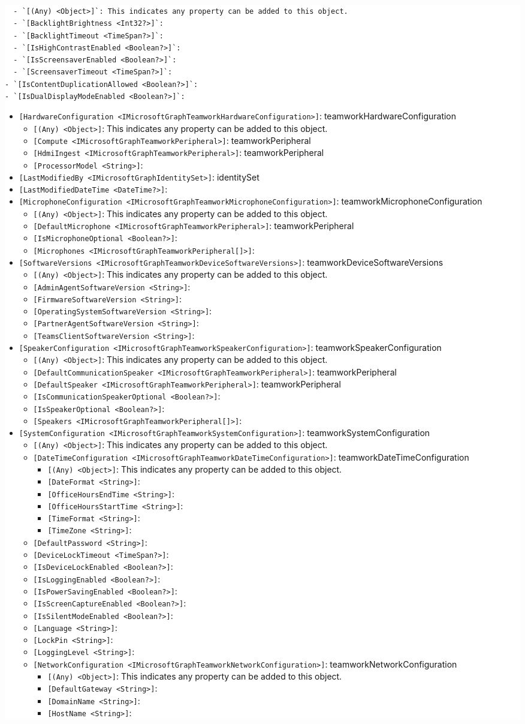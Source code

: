       - `[(Any) <Object>]`: This indicates any property can be added to this object.
      - `[BacklightBrightness <Int32?>]`: 
      - `[BacklightTimeout <TimeSpan?>]`: 
      - `[IsHighContrastEnabled <Boolean?>]`: 
      - `[IsScreensaverEnabled <Boolean?>]`: 
      - `[ScreensaverTimeout <TimeSpan?>]`: 
    - `[IsContentDuplicationAllowed <Boolean?>]`: 
    - `[IsDualDisplayModeEnabled <Boolean?>]`: 
  - `[HardwareConfiguration <IMicrosoftGraphTeamworkHardwareConfiguration>]`: teamworkHardwareConfiguration
    - `[(Any) <Object>]`: This indicates any property can be added to this object.
    - `[Compute <IMicrosoftGraphTeamworkPeripheral>]`: teamworkPeripheral
    - `[HdmiIngest <IMicrosoftGraphTeamworkPeripheral>]`: teamworkPeripheral
    - `[ProcessorModel <String>]`: 
  - `[LastModifiedBy <IMicrosoftGraphIdentitySet>]`: identitySet
  - `[LastModifiedDateTime <DateTime?>]`: 
  - `[MicrophoneConfiguration <IMicrosoftGraphTeamworkMicrophoneConfiguration>]`: teamworkMicrophoneConfiguration
    - `[(Any) <Object>]`: This indicates any property can be added to this object.
    - `[DefaultMicrophone <IMicrosoftGraphTeamworkPeripheral>]`: teamworkPeripheral
    - `[IsMicrophoneOptional <Boolean?>]`: 
    - `[Microphones <IMicrosoftGraphTeamworkPeripheral[]>]`: 
  - `[SoftwareVersions <IMicrosoftGraphTeamworkDeviceSoftwareVersions>]`: teamworkDeviceSoftwareVersions
    - `[(Any) <Object>]`: This indicates any property can be added to this object.
    - `[AdminAgentSoftwareVersion <String>]`: 
    - `[FirmwareSoftwareVersion <String>]`: 
    - `[OperatingSystemSoftwareVersion <String>]`: 
    - `[PartnerAgentSoftwareVersion <String>]`: 
    - `[TeamsClientSoftwareVersion <String>]`: 
  - `[SpeakerConfiguration <IMicrosoftGraphTeamworkSpeakerConfiguration>]`: teamworkSpeakerConfiguration
    - `[(Any) <Object>]`: This indicates any property can be added to this object.
    - `[DefaultCommunicationSpeaker <IMicrosoftGraphTeamworkPeripheral>]`: teamworkPeripheral
    - `[DefaultSpeaker <IMicrosoftGraphTeamworkPeripheral>]`: teamworkPeripheral
    - `[IsCommunicationSpeakerOptional <Boolean?>]`: 
    - `[IsSpeakerOptional <Boolean?>]`: 
    - `[Speakers <IMicrosoftGraphTeamworkPeripheral[]>]`: 
  - `[SystemConfiguration <IMicrosoftGraphTeamworkSystemConfiguration>]`: teamworkSystemConfiguration
    - `[(Any) <Object>]`: This indicates any property can be added to this object.
    - `[DateTimeConfiguration <IMicrosoftGraphTeamworkDateTimeConfiguration>]`: teamworkDateTimeConfiguration
      - `[(Any) <Object>]`: This indicates any property can be added to this object.
      - `[DateFormat <String>]`: 
      - `[OfficeHoursEndTime <String>]`: 
      - `[OfficeHoursStartTime <String>]`: 
      - `[TimeFormat <String>]`: 
      - `[TimeZone <String>]`: 
    - `[DefaultPassword <String>]`: 
    - `[DeviceLockTimeout <TimeSpan?>]`: 
    - `[IsDeviceLockEnabled <Boolean?>]`: 
    - `[IsLoggingEnabled <Boolean?>]`: 
    - `[IsPowerSavingEnabled <Boolean?>]`: 
    - `[IsScreenCaptureEnabled <Boolean?>]`: 
    - `[IsSilentModeEnabled <Boolean?>]`: 
    - `[Language <String>]`: 
    - `[LockPin <String>]`: 
    - `[LoggingLevel <String>]`: 
    - `[NetworkConfiguration <IMicrosoftGraphTeamworkNetworkConfiguration>]`: teamworkNetworkConfiguration
      - `[(Any) <Object>]`: This indicates any property can be added to this object.
      - `[DefaultGateway <String>]`: 
      - `[DomainName <String>]`: 
      - `[HostName <String>]`: 